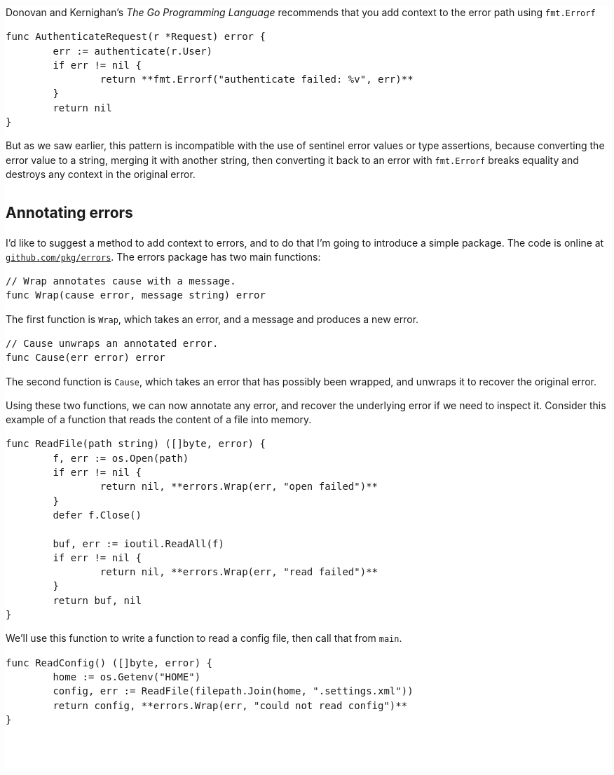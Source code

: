 Donovan and Kernighan’s _The Go Programming Language_ recommends that you add context to the error path using `fmt.Errorf`

<pre>func AuthenticateRequest(r *Request) error {
        err := authenticate(r.User)
        if err != nil {
                return **fmt.Errorf("authenticate failed: %v", err)**
        }
        return nil
}</pre>

But as we saw earlier, this pattern is incompatible with the use of sentinel error values or type assertions, because converting the error value to a string, merging it with another string, then converting it back to an error with `fmt.Errorf` breaks equality and destroys any context in the original error.

## Annotating errors

I’d like to suggest a method to add context to errors, and to do that I’m going to introduce a simple package. The code is online at [`github.com/pkg/errors`](https://godoc.org/github.com/pkg/errors). The errors package has two main functions:

<pre>// Wrap annotates cause with a message.
func Wrap(cause error, message string) error</pre>

The first function is `Wrap`, which takes an error, and a message and produces a new error.

<pre>// Cause unwraps an annotated error.
func Cause(err error) error</pre>

The second function is `Cause`, which takes an error that has possibly been wrapped, and unwraps it to recover the original error.

Using these two functions, we can now annotate any error, and recover the underlying error if we need to inspect it. Consider this example of a function that reads the content of a file into memory.

<pre>func ReadFile(path string) ([]byte, error) {
        f, err := os.Open(path)
        if err != nil {
                return nil, **errors.Wrap(err, "open failed")**
        } 
        defer f.Close()

        buf, err := ioutil.ReadAll(f)
        if err != nil {
                return nil, **errors.Wrap(err, "read failed")**
        }
        return buf, nil
}</pre>

We’ll use this function to write a function to read a config file, then call that from `main`.

<pre>func ReadConfig() ([]byte, error) {
        home := os.Getenv("HOME")
        config, err := ReadFile(filepath.Join(home, ".settings.xml"))
        return config, **errors.Wrap(err, "could not read config")**
}
